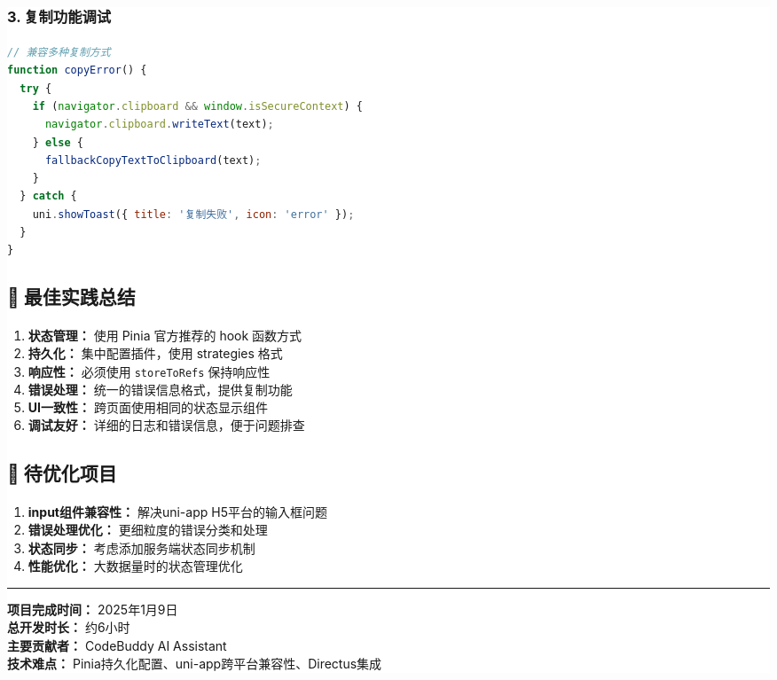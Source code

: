 ### 3. 复制功能调试
```javascript
// 兼容多种复制方式
function copyError() {
  try {
    if (navigator.clipboard && window.isSecureContext) {
      navigator.clipboard.writeText(text);
    } else {
      fallbackCopyTextToClipboard(text);
    }
  } catch {
    uni.showToast({ title: '复制失败', icon: 'error' });
  }
}
```

## 🚀 最佳实践总结

1. **状态管理：** 使用 Pinia 官方推荐的 hook 函数方式
2. **持久化：** 集中配置插件，使用 strategies 格式
3. **响应性：** 必须使用 `storeToRefs` 保持响应性
4. **错误处理：** 统一的错误信息格式，提供复制功能
5. **UI一致性：** 跨页面使用相同的状态显示组件
6. **调试友好：** 详细的日志和错误信息，便于问题排查

## 📝 待优化项目

1. **input组件兼容性：** 解决uni-app H5平台的输入框问题
2. **错误处理优化：** 更细粒度的错误分类和处理
3. **状态同步：** 考虑添加服务端状态同步机制
4. **性能优化：** 大数据量时的状态管理优化

---

**项目完成时间：** 2025年1月9日  
**总开发时长：** 约6小时  
**主要贡献者：** CodeBuddy AI Assistant  
**技术难点：** Pinia持久化配置、uni-app跨平台兼容性、Directus集成